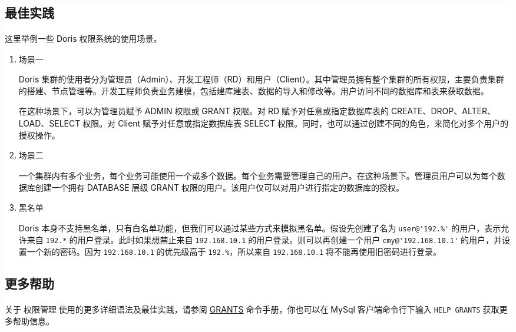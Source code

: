 ## 最佳实践

这里举例一些 Doris 权限系统的使用场景。

1. 场景一

   Doris 集群的使用者分为管理员（Admin）、开发工程师（RD）和用户（Client）。其中管理员拥有整个集群的所有权限，主要负责集群的搭建、节点管理等。开发工程师负责业务建模，包括建库建表、数据的导入和修改等。用户访问不同的数据库和表来获取数据。

   在这种场景下，可以为管理员赋予 ADMIN 权限或 GRANT 权限。对 RD 赋予对任意或指定数据库表的 CREATE、DROP、ALTER、LOAD、SELECT 权限。对 Client 赋予对任意或指定数据库表 SELECT 权限。同时，也可以通过创建不同的角色，来简化对多个用户的授权操作。

2. 场景二

   一个集群内有多个业务，每个业务可能使用一个或多个数据。每个业务需要管理自己的用户。在这种场景下。管理员用户可以为每个数据库创建一个拥有 DATABASE 层级 GRANT 权限的用户。该用户仅可以对用户进行指定的数据库的授权。

3. 黑名单

   Doris 本身不支持黑名单，只有白名单功能，但我们可以通过某些方式来模拟黑名单。假设先创建了名为 `user@'192.%'` 的用户，表示允许来自 `192.*` 的用户登录。此时如果想禁止来自 `192.168.10.1` 的用户登录。则可以再创建一个用户 `cmy@'192.168.10.1'` 的用户，并设置一个新的密码。因为 `192.168.10.1` 的优先级高于 `192.%`，所以来自 `192.168.10.1` 将不能再使用旧密码进行登录。

## 更多帮助

 关于 权限管理 使用的更多详细语法及最佳实践，请参阅 [GRANTS](../../sql-manual/sql-reference/Account-Management-Statements/GRANT.md) 命令手册，你也可以在 MySql 客户端命令行下输入 `HELP GRANTS` 获取更多帮助信息。
